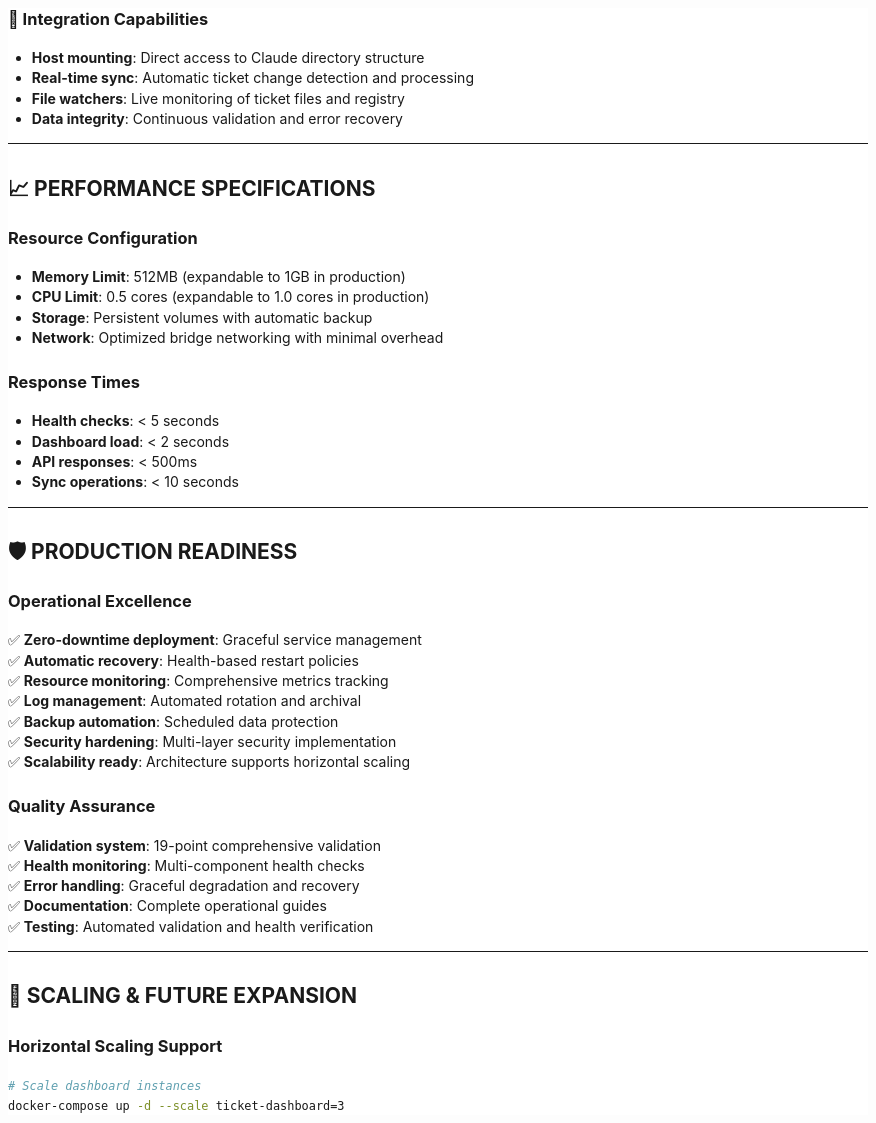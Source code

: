 ### 🔄 Integration Capabilities
- **Host mounting**: Direct access to Claude directory structure
- **Real-time sync**: Automatic ticket change detection and processing
- **File watchers**: Live monitoring of ticket files and registry
- **Data integrity**: Continuous validation and error recovery

---

## 📈 PERFORMANCE SPECIFICATIONS

### Resource Configuration
- **Memory Limit**: 512MB (expandable to 1GB in production)
- **CPU Limit**: 0.5 cores (expandable to 1.0 cores in production)
- **Storage**: Persistent volumes with automatic backup
- **Network**: Optimized bridge networking with minimal overhead

### Response Times
- **Health checks**: < 5 seconds
- **Dashboard load**: < 2 seconds
- **API responses**: < 500ms
- **Sync operations**: < 10 seconds

---

## 🛡️ PRODUCTION READINESS

### Operational Excellence
✅ **Zero-downtime deployment**: Graceful service management  
✅ **Automatic recovery**: Health-based restart policies  
✅ **Resource monitoring**: Comprehensive metrics tracking  
✅ **Log management**: Automated rotation and archival  
✅ **Backup automation**: Scheduled data protection  
✅ **Security hardening**: Multi-layer security implementation  
✅ **Scalability ready**: Architecture supports horizontal scaling  

### Quality Assurance
✅ **Validation system**: 19-point comprehensive validation  
✅ **Health monitoring**: Multi-component health checks  
✅ **Error handling**: Graceful degradation and recovery  
✅ **Documentation**: Complete operational guides  
✅ **Testing**: Automated validation and health verification  

---

## 🔮 SCALING & FUTURE EXPANSION

### Horizontal Scaling Support
```bash
# Scale dashboard instances
docker-compose up -d --scale ticket-dashboard=3
```
